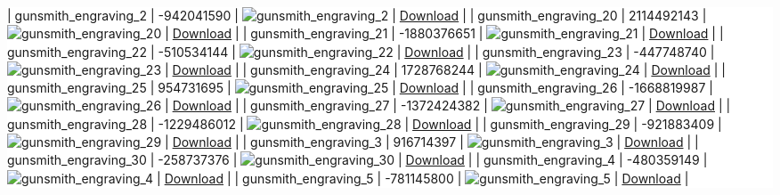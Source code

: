 | gunsmith_engraving_2           | -942041590   | ![gunsmith_engraving_2](http://femga.com/images/samples/ui_textures/swatches_gunsmith/gunsmith_engraving_2.png)                     | <a href='https://raw.githubusercontent.com/abdulkadiraktas/rdr3_discoveries/master/useful_info_from_rpfs/textures/\menu_items\images\swatches_gunsmith\/gunsmith_engraving_2.png'>Download</a>           |
| gunsmith_engraving_20          | 2114492143   | ![gunsmith_engraving_20](http://femga.com/images/samples/ui_textures/swatches_gunsmith/gunsmith_engraving_20.png)                   | <a href='https://raw.githubusercontent.com/abdulkadiraktas/rdr3_discoveries/master/useful_info_from_rpfs/textures/\menu_items\images\swatches_gunsmith\/gunsmith_engraving_20.png'>Download</a>          |
| gunsmith_engraving_21          | -1880376651  | ![gunsmith_engraving_21](http://femga.com/images/samples/ui_textures/swatches_gunsmith/gunsmith_engraving_21.png)                   | <a href='https://raw.githubusercontent.com/abdulkadiraktas/rdr3_discoveries/master/useful_info_from_rpfs/textures/\menu_items\images\swatches_gunsmith\/gunsmith_engraving_21.png'>Download</a>          |
| gunsmith_engraving_22          | -510534144   | ![gunsmith_engraving_22](http://femga.com/images/samples/ui_textures/swatches_gunsmith/gunsmith_engraving_22.png)                   | <a href='https://raw.githubusercontent.com/abdulkadiraktas/rdr3_discoveries/master/useful_info_from_rpfs/textures/\menu_items\images\swatches_gunsmith\/gunsmith_engraving_22.png'>Download</a>          |
| gunsmith_engraving_23          | -447748740   | ![gunsmith_engraving_23](http://femga.com/images/samples/ui_textures/swatches_gunsmith/gunsmith_engraving_23.png)                   | <a href='https://raw.githubusercontent.com/abdulkadiraktas/rdr3_discoveries/master/useful_info_from_rpfs/textures/\menu_items\images\swatches_gunsmith\/gunsmith_engraving_23.png'>Download</a>          |
| gunsmith_engraving_24          | 1728768244   | ![gunsmith_engraving_24](http://femga.com/images/samples/ui_textures/swatches_gunsmith/gunsmith_engraving_24.png)                   | <a href='https://raw.githubusercontent.com/abdulkadiraktas/rdr3_discoveries/master/useful_info_from_rpfs/textures/\menu_items\images\swatches_gunsmith\/gunsmith_engraving_24.png'>Download</a>          |
| gunsmith_engraving_25          | 954731695    | ![gunsmith_engraving_25](http://femga.com/images/samples/ui_textures/swatches_gunsmith/gunsmith_engraving_25.png)                   | <a href='https://raw.githubusercontent.com/abdulkadiraktas/rdr3_discoveries/master/useful_info_from_rpfs/textures/\menu_items\images\swatches_gunsmith\/gunsmith_engraving_25.png'>Download</a>          |
| gunsmith_engraving_26          | -1668819987  | ![gunsmith_engraving_26](http://femga.com/images/samples/ui_textures/swatches_gunsmith/gunsmith_engraving_26.png)                   | <a href='https://raw.githubusercontent.com/abdulkadiraktas/rdr3_discoveries/master/useful_info_from_rpfs/textures/\menu_items\images\swatches_gunsmith\/gunsmith_engraving_26.png'>Download</a>          |
| gunsmith_engraving_27          | -1372424382  | ![gunsmith_engraving_27](http://femga.com/images/samples/ui_textures/swatches_gunsmith/gunsmith_engraving_27.png)                   | <a href='https://raw.githubusercontent.com/abdulkadiraktas/rdr3_discoveries/master/useful_info_from_rpfs/textures/\menu_items\images\swatches_gunsmith\/gunsmith_engraving_27.png'>Download</a>          |
| gunsmith_engraving_28          | -1229486012  | ![gunsmith_engraving_28](http://femga.com/images/samples/ui_textures/swatches_gunsmith/gunsmith_engraving_28.png)                   | <a href='https://raw.githubusercontent.com/abdulkadiraktas/rdr3_discoveries/master/useful_info_from_rpfs/textures/\menu_items\images\swatches_gunsmith\/gunsmith_engraving_28.png'>Download</a>          |
| gunsmith_engraving_29          | -921883409   | ![gunsmith_engraving_29](http://femga.com/images/samples/ui_textures/swatches_gunsmith/gunsmith_engraving_29.png)                   | <a href='https://raw.githubusercontent.com/abdulkadiraktas/rdr3_discoveries/master/useful_info_from_rpfs/textures/\menu_items\images\swatches_gunsmith\/gunsmith_engraving_29.png'>Download</a>          |
| gunsmith_engraving_3           | 916714397    | ![gunsmith_engraving_3](http://femga.com/images/samples/ui_textures/swatches_gunsmith/gunsmith_engraving_3.png)                     | <a href='https://raw.githubusercontent.com/abdulkadiraktas/rdr3_discoveries/master/useful_info_from_rpfs/textures/\menu_items\images\swatches_gunsmith\/gunsmith_engraving_3.png'>Download</a>           |
| gunsmith_engraving_30          | -258737376   | ![gunsmith_engraving_30](http://femga.com/images/samples/ui_textures/swatches_gunsmith/gunsmith_engraving_30.png)                   | <a href='https://raw.githubusercontent.com/abdulkadiraktas/rdr3_discoveries/master/useful_info_from_rpfs/textures/\menu_items\images\swatches_gunsmith\/gunsmith_engraving_30.png'>Download</a>          |
| gunsmith_engraving_4           | -480359149   | ![gunsmith_engraving_4](http://femga.com/images/samples/ui_textures/swatches_gunsmith/gunsmith_engraving_4.png)                     | <a href='https://raw.githubusercontent.com/abdulkadiraktas/rdr3_discoveries/master/useful_info_from_rpfs/textures/\menu_items\images\swatches_gunsmith\/gunsmith_engraving_4.png'>Download</a>           |
| gunsmith_engraving_5           | -781145800   | ![gunsmith_engraving_5](http://femga.com/images/samples/ui_textures/swatches_gunsmith/gunsmith_engraving_5.png)                     | <a href='https://raw.githubusercontent.com/abdulkadiraktas/rdr3_discoveries/master/useful_info_from_rpfs/textures/\menu_items\images\swatches_gunsmith\/gunsmith_engraving_5.png'>Download</a>           |
